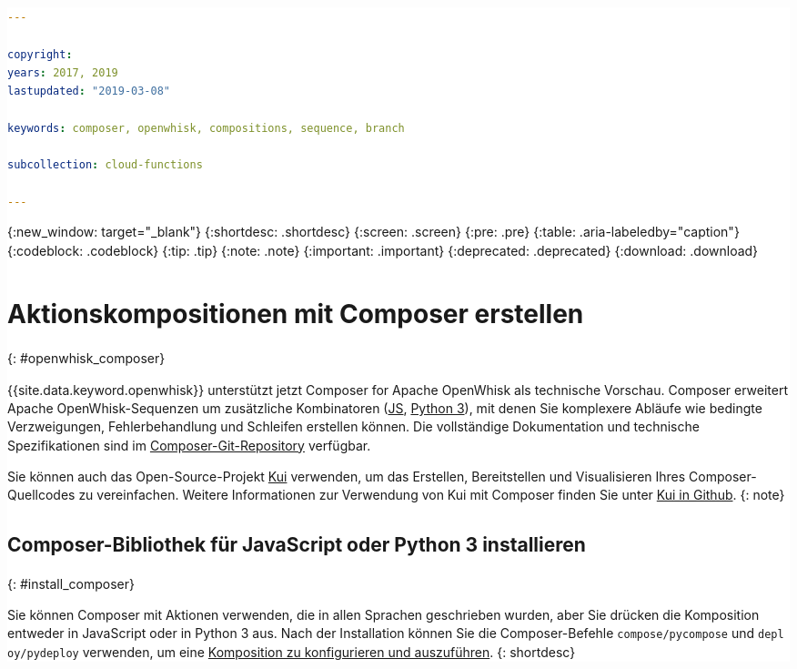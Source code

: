 ```yaml
---

copyright:
years: 2017, 2019
lastupdated: "2019-03-08"

keywords: composer, openwhisk, compositions, sequence, branch

subcollection: cloud-functions

---
```


{:new_window: target="_blank"}
{:shortdesc: .shortdesc}
{:screen: .screen}
{:pre: .pre}
{:table: .aria-labeledby="caption"}
{:codeblock: .codeblock}
{:tip: .tip}
{:note: .note}
{:important: .important}
{:deprecated: .deprecated}
{:download: .download}

# Aktionskompositionen mit Composer erstellen
{: #openwhisk_composer}

{{site.data.keyword.openwhisk}} unterstützt jetzt Composer for Apache OpenWhisk als technische Vorschau. Composer erweitert Apache OpenWhisk-Sequenzen um zusätzliche Kombinatoren ([JS](https://github.com/apache/incubator-openwhisk-composer/blob/master/docs/COMBINATORS.md), [Python 3](https://github.com/apache/incubator-openwhisk-composer-python/blob/master/docs/COMBINATORS.md)), mit denen Sie komplexere Abläufe wie bedingte Verzweigungen, Fehlerbehandlung und Schleifen erstellen können. Die vollständige Dokumentation und technische Spezifikationen sind im [Composer-Git-Repository](https://github.com/apache/incubator-openwhisk-composer) verfügbar. 

Sie können auch das Open-Source-Projekt [Kui](https://github.com/ibm/kui) verwenden, um das Erstellen, Bereitstellen und Visualisieren Ihres Composer-Quellcodes zu vereinfachen. Weitere Informationen zur Verwendung von Kui mit Composer finden Sie unter [Kui in Github](https://github.com/ibm/kui).
{: note}

## Composer-Bibliothek für JavaScript oder Python 3 installieren
{: #install_composer}

Sie können Composer mit Aktionen verwenden, die in allen Sprachen geschrieben wurden, aber Sie drücken die Komposition entweder in JavaScript oder in Python 3 aus. Nach der Installation können Sie die Composer-Befehle `compose/pycompose` und `deploy/pydeploy` verwenden, um eine [Komposition zu konfigurieren und auszuführen](#run).
{: shortdesc}
